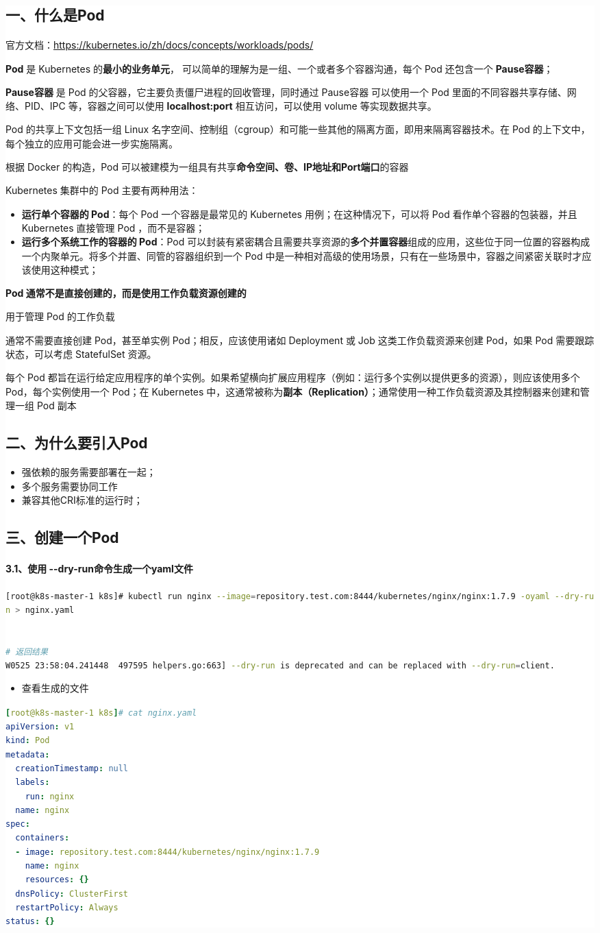 ## 一、什么是Pod

官方文档：https://kubernetes.io/zh/docs/concepts/workloads/pods/

**Pod** 是 Kubernetes 的**最小的业务单元**， 可以简单的理解为是一组、一个或者多个容器沟通，每个 Pod 还包含一个 **Pause容器**；

**Pause容器** 是 Pod 的父容器，它主要负责僵尸进程的回收管理，同时通过 Pause容器 可以使用一个 Pod 里面的不同容器共享存储、网络、PID、IPC 等，容器之间可以使用 **localhost:port** 相互访问，可以使用 volume 等实现数据共享。

Pod 的共享上下文包括一组 Linux 名字空间、控制组（cgroup）和可能一些其他的隔离方面，即用来隔离容器技术。在 Pod 的上下文中，每个独立的应用可能会进一步实施隔离。

根据 Docker 的构造，Pod 可以被建模为一组具有共享**命令空间、卷、IP地址和Port端口**的容器

Kubernetes 集群中的 Pod 主要有两种用法：

- **运行单个容器的 Pod**：每个 Pod 一个容器是最常见的 Kubernetes 用例；在这种情况下，可以将 Pod 看作单个容器的包装器，并且 Kubernetes 直接管理 Pod ，而不是容器；
- **运行多个系统工作的容器的 Pod**：Pod 可以封装有紧密耦合且需要共享资源的**多个并置容器**组成的应用，这些位于同一位置的容器构成一个内聚单元。将多个并置、同管的容器组织到一个 Pod 中是一种相对高级的使用场景，只有在一些场景中，容器之间紧密关联时才应该使用这种模式；

**Pod 通常不是直接创建的，而是使用工作负载资源创建的**

用于管理 Pod 的工作负载

通常不需要直接创建 Pod，甚至单实例 Pod；相反，应该使用诸如 Deployment 或 Job 这类工作负载资源来创建 Pod，如果 Pod 需要跟踪状态，可以考虑 StatefulSet 资源。

每个 Pod 都旨在运行给定应用程序的单个实例。如果希望横向扩展应用程序（例如：运行多个实例以提供更多的资源），则应该使用多个 Pod，每个实例使用一个 Pod；在 Kubernetes 中，这通常被称为**副本（Replication）**；通常使用一种工作负载资源及其控制器来创建和管理一组 Pod 副本

## 二、为什么要引入Pod

- 强依赖的服务需要部署在一起；
- 多个服务需要协同工作
- 兼容其他CRI标准的运行时；

## 三、创建一个Pod

#### 3.1、使用 --dry-run命令生成一个yaml文件

```bash
[root@k8s-master-1 k8s]# kubectl run nginx --image=repository.test.com:8444/kubernetes/nginx/nginx:1.7.9 -oyaml --dry-run > nginx.yaml


# 返回结果
W0525 23:58:04.241448  497595 helpers.go:663] --dry-run is deprecated and can be replaced with --dry-run=client.
```

- 查看生成的文件

```yaml
[root@k8s-master-1 k8s]# cat nginx.yaml 
apiVersion: v1  
kind: Pod  
metadata:  
  creationTimestamp: null
  labels:
    run: nginx
  name: nginx
spec:
  containers:
  - image: repository.test.com:8444/kubernetes/nginx/nginx:1.7.9
    name: nginx
    resources: {}
  dnsPolicy: ClusterFirst
  restartPolicy: Always
status: {}
```
